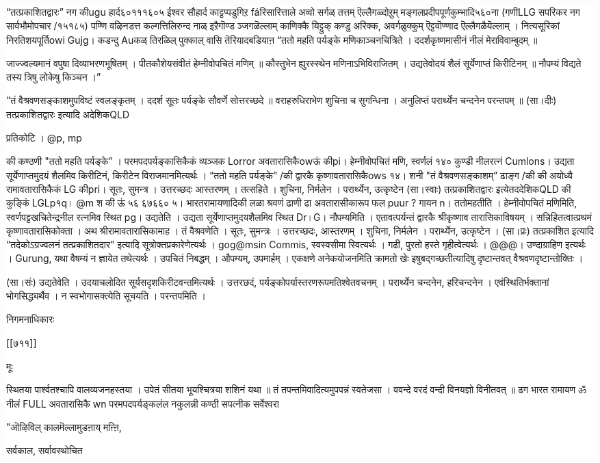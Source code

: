 
“तत्प्रकाशितद्वारः” नग कीugu हार्द६०१११६०५ ईश्वर सौहार्द काट्टप्पडुगिऱ fáरिसारित्ताले अव्वो सर्गळ् तत्तम् ऎल्लैगळ्दोऱुम् मङ्गलप्रदीपपूर्णकुम्भादि५६०ना (गणीLLG सपरिकर नग सार्वभौमोपचार /१५१८५) पण्णि वऴिनडत्त कल्गत्तिलिरुन्द नाळ् इऱैगॊण्ड ञ्जगळॆल्लाम् काणिक्कै यिट्टुक् कण्डु अरिक्क, अवर्गळुक्कुम् ऎट्टवॊण्णाद ऎल्लैगळैयॆल्लाम् । नित्यसूरिकां निरतिशयपूर्तिowi Gujg। कडन्दु Auकळ् तिरळिल् पुक्काल् वासि तॆरियादबडियाऩ “ततो महति पर्यङ्के मणिकाञ्चनचित्रिते । ददर्शकृष्णमासीनं नीलं मेराविवाम्बुदम् ॥ 


जाज्ज्वल्यमानं वपुषा दिव्याभरणभूषितम् । पीतकौशेयसंवीतं हेम्नीवोपचितं मणिम् ॥ कौस्तुभेन ह्युरस्स्थेन मणिनाऽभिविराजितम् । उद्यतेवोदयं शैलं सूर्येणाप्तं किरीटिनम् ॥ नौपम्यं विद्यते तस्य त्रिषु लोकेषु किञ्चन ।” 


“तं वैश्रवणसङ्काशमुपविष्टं स्वलङ्कृतम् । ददर्श सूतः पर्यङ्के सौवर्णे सोत्तरच्छदे ॥ वराहरुधिराभेण शुचिना च सुगन्धिना । अनुलिप्तं परार्थ्येन चन्दनेन परन्तपम् ॥ (सा।दीः) तत्प्रकाशितद्वारः इत्यादि अदेशिकQLD 


प्रतिकोटि । @p, mp 


की कण्ठणी "ततो महति पर्यङ्के” । परमपदपर्यङ्कासिकैकं व्यञ्जक Lorror अवतारासिकैowऊं कीpi। हेम्नीवोपचितं मणि, स्वर्णलं १४० कुण्डी नीलरत्नं Cumlons। उद्यता सूर्येणाप्तमुदयं शैलमिव किरीटिनं, किरीटेन विराजमानमित्यर्थः । “ततो महति पर्यङ्के” /की द्वारकै कृष्णावतारासिकैows १४। शनी "तं वैश्रवणसङ्काशम्” ढाङ्ग /की की अयोध्यै रामावतारासिकैकं LG कीpri। सूतः, सुमन्त्र । उत्तरच्छदः आस्तरणम् । तत्सहिते । शुचिना, निर्मलेन । परार्थ्येन, उत्कृष्टेन (सा।स्वाः) तत्प्रकाशितद्वारः इत्येतददेशिकQLD की कुङ्किं LGLp१q। @m श की ऊं ५६ ६७६६० ५। भारतरामायणादिकी लळा श्रवणं ढाणी ढा अवतारासीकारूप फल puur ? गायन n। ततोमहतीति । हेम्नीवोपचितं मणिमिति, स्वर्णपट्टखचितेन्द्रनील रत्नमिव स्थित pg। उद्यतेति । उद्यता सूर्येणाप्तमुदयशैलमिव स्थित Dr।G। नौपम्यमिति । एतावत्पर्यन्तं द्वारकै श्रीकृष्णाव तारासिकाविषयम् । सन्निहितत्वात्प्रथमं कृष्णावतारासिकोक्ता । अथ श्रीरामावतारासिकामाह । तं वैश्रवणेति । सूतः, सुमन्त्रः । उत्तरच्छदः, आस्तरणम् । शुचिना, निर्मलेन । परार्थ्येन, उत्कृष्टेन । (सा।प्रः) तत्प्रकाशित इत्यादि “तदेकोऽग्रज्वलनं तत्प्रकाशितदार" इत्यादि सूत्रोक्तप्रकारेणेत्यर्थः । gog@msin Commis, स्वस्वसीमा स्वित्यर्थः । गढी, पुरतो हस्ते गृहीत्वेत्यर्थः । @@@। उण्दाग्राहिण इत्यर्थः । Gurung, यथा वैषम्यं न ज्ञायेत तथेत्यर्थः । उपचितं निबद्धम् । औपम्यम्, उपमार्हम् । एकक्षणे अनेकयोजनमिति क्रामतो खेः इषुबद्गच्छतीत्यादिषु दृष्टान्तवत् वैश्रवणदृष्टान्तोक्तिः । 


(सा।संः) उद्यतेवेति । उदयाचलोदित सूर्यसदृशकिरीटवन्तमित्यर्थः । उत्तरछदं, पर्यङ्कोपर्यास्तरणरूपमतिश्वेतवचनम् । परार्थ्येन चन्दनेन, हरिचन्दनेन । एवंस्थितिर्भक्तानां भोगसिद्ध्यर्थैव । न स्वभोगासक्त्येति सूचयति । परन्तपमिति । 


निगमनाधिकारः 


[[७११]]


मूः 


स्थितया पार्श्वतश्चापि वालव्यजनहस्तया । उपेतं सीतया भूयश्चित्रया शशिनं यथा ॥ तं तपन्तमिवादित्यमुपपन्नं स्वतेजसा । ववन्दे वरदं वन्दी विनयज्ञो विनीतवत् ॥ ढग भारत रामायण ॐ नीलं FULL अवतारासिकै wn परमपदपर्यङ्कलंल नकुलन्नी कण्ठी सपत्नीक सर्वेश्वरा 


"ऒऴिविल् कालमॆल्लामुडऩाय् मऩ्ऩि, 


सर्वकाल, सर्वावस्थोचित 

